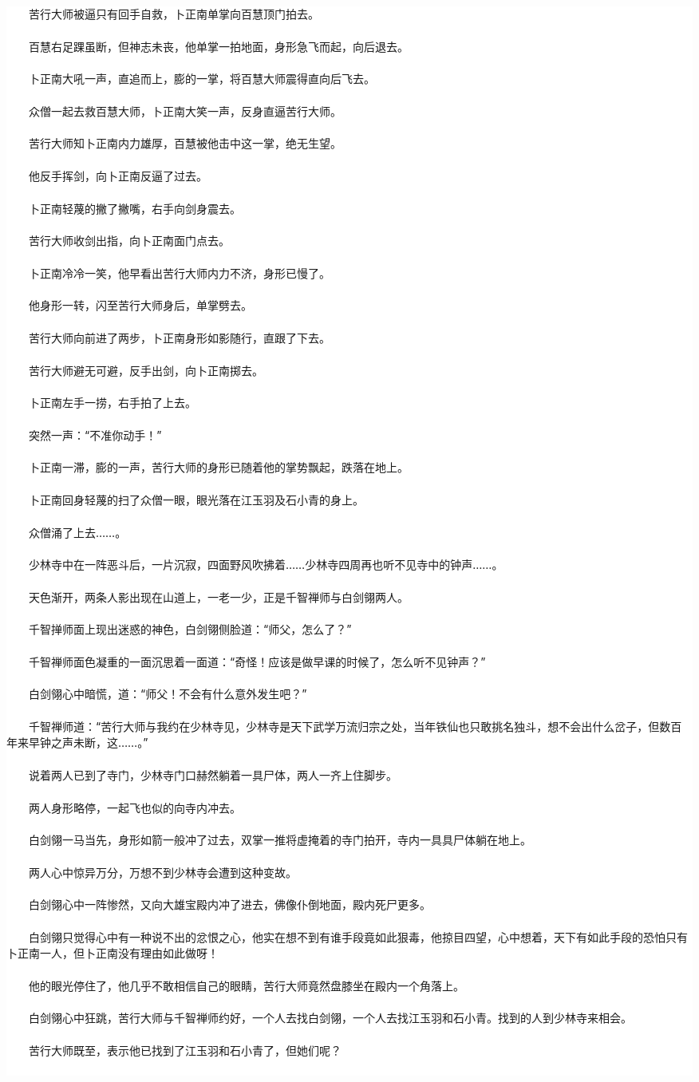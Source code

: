 　　苦行大师被逼只有回手自救，卜正南单掌向百慧顶门拍去。<br />
<br />
　　百慧右足踝虽断，但神志未丧，他单掌一拍地面，身形急飞而起，向后退去。<br />
<br />
　　卜正南大吼一声，直追而上，膨的一掌，将百慧大师震得直向后飞去。<br />
<br />
　　众僧一起去救百慧大师，卜正南大笑一声，反身直逼苦行大师。<br />
<br />
　　苦行大师知卜正南内力雄厚，百慧被他击中这一掌，绝无生望。<br />
<br />
　　他反手挥剑，向卜正南反逼了过去。<br />
<br />
　　卜正南轻蔑的撇了撇嘴，右手向剑身震去。<br />
<br />
　　苦行大师收剑出指，向卜正南面门点去。<br />
<br />
　　卜正南冷冷一笑，他早看出苦行大师内力不济，身形已慢了。<br />
<br />
　　他身形一转，闪至苦行大师身后，单掌劈去。<br />
<br />
　　苦行大师向前进了两步，卜正南身形如影随行，直跟了下去。<br />
<br />
　　苦行大师避无可避，反手出剑，向卜正南掷去。<br />
<br />
　　卜正南左手一捞，右手拍了上去。<br />
<br />
　　突然一声：“不准你动手！”<br />
<br />
　　卜正南一滞，膨的一声，苦行大师的身形已随着他的掌势飘起，跌落在地上。<br />
<br />
　　卜正南回身轻蔑的扫了众僧一眼，眼光落在江玉羽及石小青的身上。<br />
<br />
　　众僧涌了上去……。<br />
<br />
　　少林寺中在一阵恶斗后，一片沉寂，四面野风吹拂着……少林寺四周再也听不见寺中的钟声……。<br />
<br />
　　天色渐开，两条人影出现在山道上，一老一少，正是千智禅师与白剑翎两人。<br />
<br />
　　千智掸师面上现出迷惑的神色，白剑翎侧脸道：“师父，怎么了？”<br />
<br />
　　千智禅师面色凝重的一面沉思着一面道：“奇怪！应该是做早课的时候了，怎么听不见钟声？”<br />
<br />
　　白剑翎心中暗慌，道：“师父！不会有什么意外发生吧？”<br />
<br />
　　千智禅师道：“苦行大师与我约在少林寺见，少林寺是天下武学万流归宗之处，当年铁仙也只敢挑名独斗，想不会出什么岔子，但数百年来早钟之声未断，这……。”<br />
<br />
　　说着两人已到了寺门，少林寺门口赫然躺着一具尸体，两人一齐上住脚步。<br />
<br />
　　两人身形略停，一起飞也似的向寺内冲去。<br />
<br />
　　白剑翎一马当先，身形如箭一般冲了过去，双掌一推将虚掩着的寺门拍开，寺内一具具尸体躺在地上。<br />
<br />
　　两人心中惊异万分，万想不到少林寺会遭到这种变故。<br />
<br />
　　白剑翎心中一阵惨然，又向大雄宝殿内冲了进去，佛像仆倒地面，殿内死尸更多。<br />
<br />
　　白剑翎只觉得心中有一种说不出的忿恨之心，他实在想不到有谁手段竟如此狠毒，他掠目四望，心中想着，天下有如此手段的恐怕只有卜正南一人，但卜正南没有理由如此做呀！<br />
<br />
　　他的眼光停住了，他几乎不敢相信自己的眼睛，苦行大师竟然盘膝坐在殿内一个角落上。<br />
<br />
　　白剑翎心中狂跳，苦行大师与千智禅师约好，一个人去找白剑翎，一个人去找江玉羽和石小青。找到的人到少林寺来相会。<br />
<br />
　　苦行大师既至，表示他已找到了江玉羽和石小青了，但她们呢？<br />
<br />